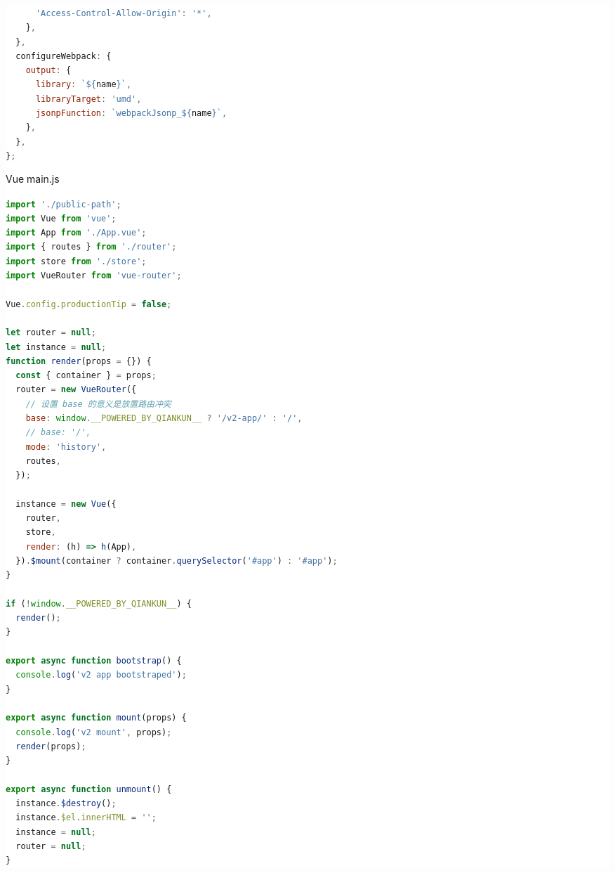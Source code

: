 ```javascript
      'Access-Control-Allow-Origin': '*',
    },
  },
  configureWebpack: {
    output: {
      library: `${name}`,
      libraryTarget: 'umd',
      jsonpFunction: `webpackJsonp_${name}`,
    },
  },
};
```

Vue main.js

```javascript
import './public-path';
import Vue from 'vue';
import App from './App.vue';
import { routes } from './router';
import store from './store';
import VueRouter from 'vue-router';

Vue.config.productionTip = false;

let router = null;
let instance = null;
function render(props = {}) {
  const { container } = props;
  router = new VueRouter({
    // 设置 base 的意义是放置路由冲突
    base: window.__POWERED_BY_QIANKUN__ ? '/v2-app/' : '/',
    // base: '/',
    mode: 'history',
    routes,
  });

  instance = new Vue({
    router,
    store,
    render: (h) => h(App),
  }).$mount(container ? container.querySelector('#app') : '#app');
}

if (!window.__POWERED_BY_QIANKUN__) {
  render();
}

export async function bootstrap() {
  console.log('v2 app bootstraped');
}

export async function mount(props) {
  console.log('v2 mount', props);
  render(props);
}

export async function unmount() {
  instance.$destroy();
  instance.$el.innerHTML = '';
  instance = null;
  router = null;
}
```
